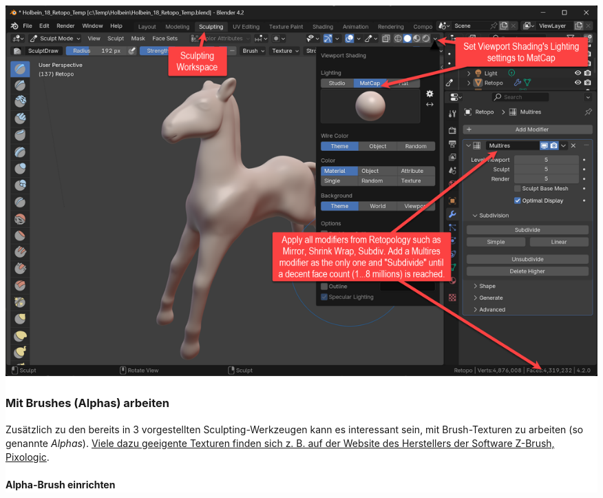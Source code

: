 ![Prepare for multires](imgnew/day_06_01_preparations.png)

### Mit Brushes (Alphas) arbeiten

Zusätzlich zu den bereits in 3 vorgestellten Sculpting-Werkzeugen kann
es interessant sein, mit Brush-Texturen zu arbeiten (so genannte
*Alphas*). [Viele dazu geeigente Texturen finden sich z. B. auf der
Website des Herstellers der Software Z-Brush,
Pixologic](https://pixologic.com/zbrush/downloadcenter/alpha/).

#### Alpha-Brush einrichten
